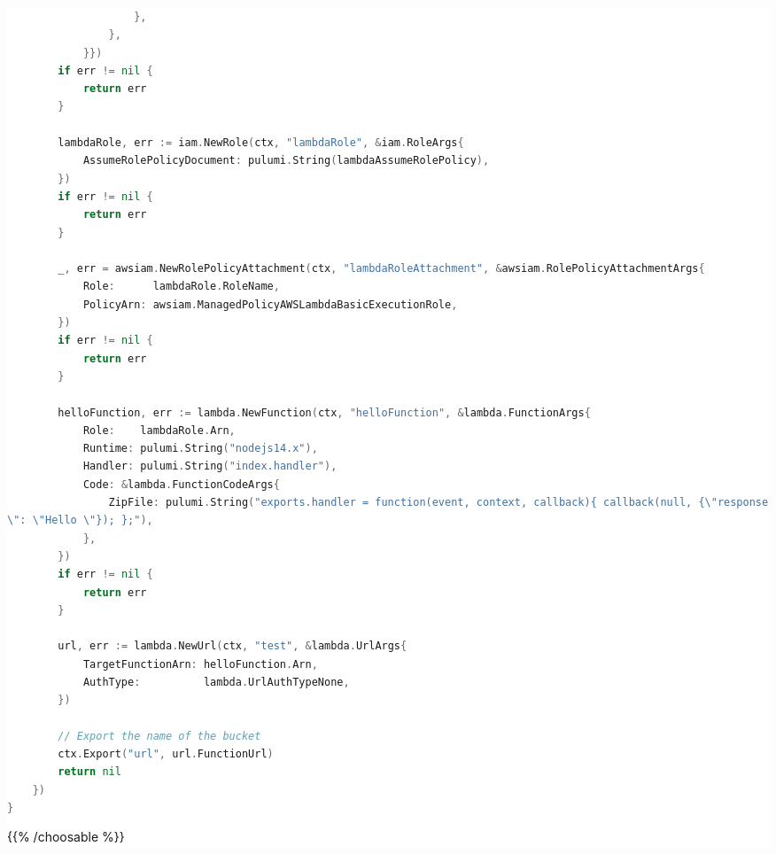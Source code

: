 ```go
					},
				},
			}})
		if err != nil {
			return err
		}

		lambdaRole, err := iam.NewRole(ctx, "lambdaRole", &iam.RoleArgs{
			AssumeRolePolicyDocument: pulumi.String(lambdaAssumeRolePolicy),
		})
		if err != nil {
			return err
		}

		_, err = awsiam.NewRolePolicyAttachment(ctx, "lambdaRoleAttachment", &awsiam.RolePolicyAttachmentArgs{
			Role:      lambdaRole.RoleName,
			PolicyArn: awsiam.ManagedPolicyAWSLambdaBasicExecutionRole,
		})
		if err != nil {
			return err
		}

		helloFunction, err := lambda.NewFunction(ctx, "helloFunction", &lambda.FunctionArgs{
			Role:    lambdaRole.Arn,
			Runtime: pulumi.String("nodejs14.x"),
			Handler: pulumi.String("index.handler"),
			Code: &lambda.FunctionCodeArgs{
				ZipFile: pulumi.String("exports.handler = function(event, context, callback){ callback(null, {\"response\": \"Hello \"}); };"),
			},
		})
		if err != nil {
			return err
		}

		url, err := lambda.NewUrl(ctx, "test", &lambda.UrlArgs{
			TargetFunctionArn: helloFunction.Arn,
			AuthType:          lambda.UrlAuthTypeNone,
		})

		// Export the name of the bucket
		ctx.Export("url", url.FunctionUrl)
		return nil
	})
}

```

{{% /choosable %}}

